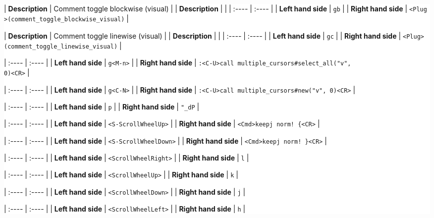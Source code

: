 | **Description** | Comment toggle blockwise (visual) |
| **Description** | |
| :---- | :---- |
| **Left hand side** | <code>gb</code> |
| **Right hand side** | <code>&lt;Plug&gt;(comment_toggle_blockwise_visual)</code> |

| **Description** | Comment toggle linewise (visual) |
| **Description** | |
| :---- | :---- |
| **Left hand side** | <code>gc</code> |
| **Right hand side** | <code>&lt;Plug&gt;(comment_toggle_linewise_visual)</code> |

| :---- | :---- |
| **Left hand side** | <code>g&lt;M-n&gt;</code> |
| **Right hand side** | <code>:&lt;C-U&gt;call multiple_cursors#select_all("v", 0)&lt;CR&gt;</code> |

| :---- | :---- |
| **Left hand side** | <code>g&lt;C-N&gt;</code> |
| **Right hand side** | <code>:&lt;C-U&gt;call multiple_cursors#new("v", 0)&lt;CR&gt;</code> |

| :---- | :---- |
| **Left hand side** | <code>p</code> |
| **Right hand side** | <code>"_dP</code> |

| :---- | :---- |
| **Left hand side** | <code>&lt;S-ScrollWheelUp&gt;</code> |
| **Right hand side** | <code>&lt;Cmd&gt;keepj norm! {&lt;CR&gt;</code> |

| :---- | :---- |
| **Left hand side** | <code>&lt;S-ScrollWheelDown&gt;</code> |
| **Right hand side** | <code>&lt;Cmd&gt;keepj norm! }&lt;CR&gt;</code> |

| :---- | :---- |
| **Left hand side** | <code>&lt;ScrollWheelRight&gt;</code> |
| **Right hand side** | <code>l</code> |

| :---- | :---- |
| **Left hand side** | <code>&lt;ScrollWheelUp&gt;</code> |
| **Right hand side** | <code>k</code> |

| :---- | :---- |
| **Left hand side** | <code>&lt;ScrollWheelDown&gt;</code> |
| **Right hand side** | <code>j</code> |

| :---- | :---- |
| **Left hand side** | <code>&lt;ScrollWheelLeft&gt;</code> |
| **Right hand side** | <code>h</code> |
